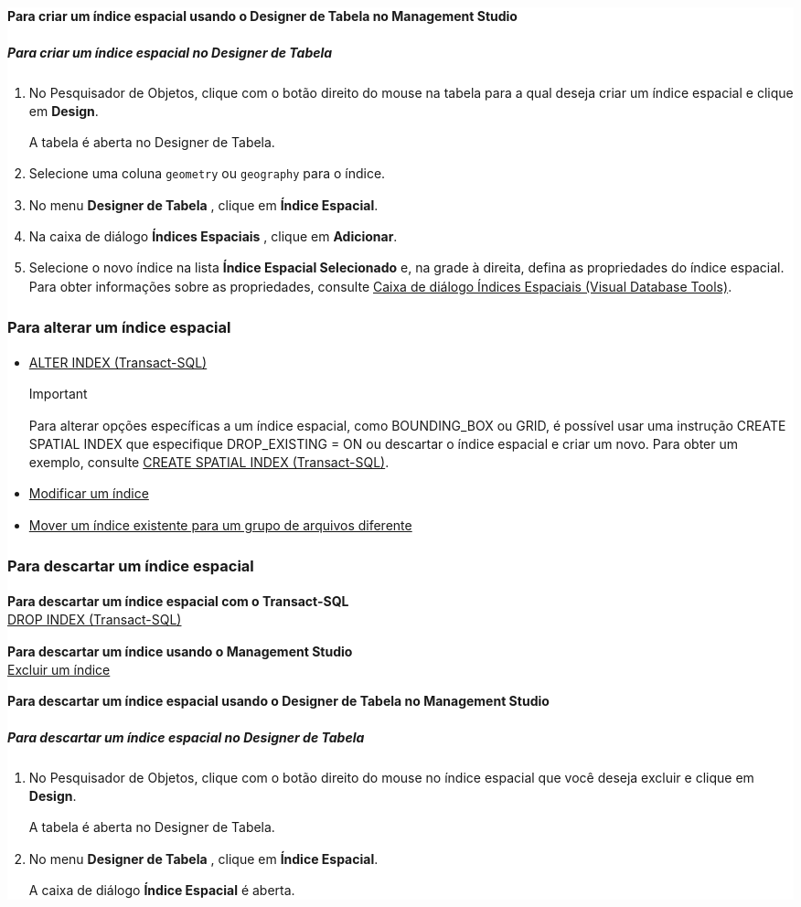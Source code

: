  
 **Para criar um índice espacial usando o Designer de Tabela no Management Studio**  
 ##### <a name="to-create-a-spatial-index-in-table-designer"></a>Para criar um índice espacial no Designer de Tabela  
  
1.  No Pesquisador de Objetos, clique com o botão direito do mouse na tabela para a qual deseja criar um índice espacial e clique em **Design**.  
  
     A tabela é aberta no Designer de Tabela.  
  
2.  Selecione uma coluna `geometry` ou `geography` para o índice.  
  
3.  No menu **Designer de Tabela** , clique em **Índice Espacial**.  
  
4.  Na caixa de diálogo **Índices Espaciais** , clique em **Adicionar**.  
  
5.  Selecione o novo índice na lista **Índice Espacial Selecionado** e, na grade à direita, defina as propriedades do índice espacial. Para obter informações sobre as propriedades, consulte [Caixa de diálogo Índices Espaciais &#40;Visual Database Tools&#41;](../../ssms/visual-db-tools/visual-database-tools.md).  
  
  
###  <a name="to-alter-a-spatial-index"></a><a name="alter"></a> Para alterar um índice espacial  
  
-   [ALTER INDEX &#40;Transact-SQL&#41;](/sql/t-sql/statements/alter-index-transact-sql)  
  
    > [!IMPORTANT]  
    >  Para alterar opções específicas a um índice espacial, como BOUNDING_BOX ou GRID, é possível usar uma instrução CREATE SPATIAL INDEX que especifique DROP_EXISTING = ON ou descartar o índice espacial e criar um novo. Para obter um exemplo, consulte [CREATE SPATIAL INDEX &#40;Transact-SQL&#41;](/sql/t-sql/statements/create-spatial-index-transact-sql).  
  
-   [Modificar um índice](../indexes/modify-an-index.md)  
  
-   [Mover um índice existente para um grupo de arquivos diferente](../indexes/move-an-existing-index-to-a-different-filegroup.md)  
  
  
###  <a name="to-drop-a-spatial-index"></a><a name="drop"></a> Para descartar um índice espacial  
 **Para descartar um índice espacial com o Transact-SQL**  
 [DROP INDEX &#40;Transact-SQL&#41;](/sql/t-sql/statements/drop-index-transact-sql)  
  
 **Para descartar um índice usando o Management Studio**  
 [Excluir um índice](../indexes/delete-an-index.md)  
  
 **Para descartar um índice espacial usando o Designer de Tabela no Management Studio**  
 ##### <a name="to-drop-a-spatial-index-in-table-designer"></a>Para descartar um índice espacial no Designer de Tabela  
  
1.  No Pesquisador de Objetos, clique com o botão direito do mouse no índice espacial que você deseja excluir e clique em **Design**.  
  
     A tabela é aberta no Designer de Tabela.  
  
2.  No menu **Designer de Tabela** , clique em **Índice Espacial**.  
  
     A caixa de diálogo **Índice Espacial** é aberta.  
  